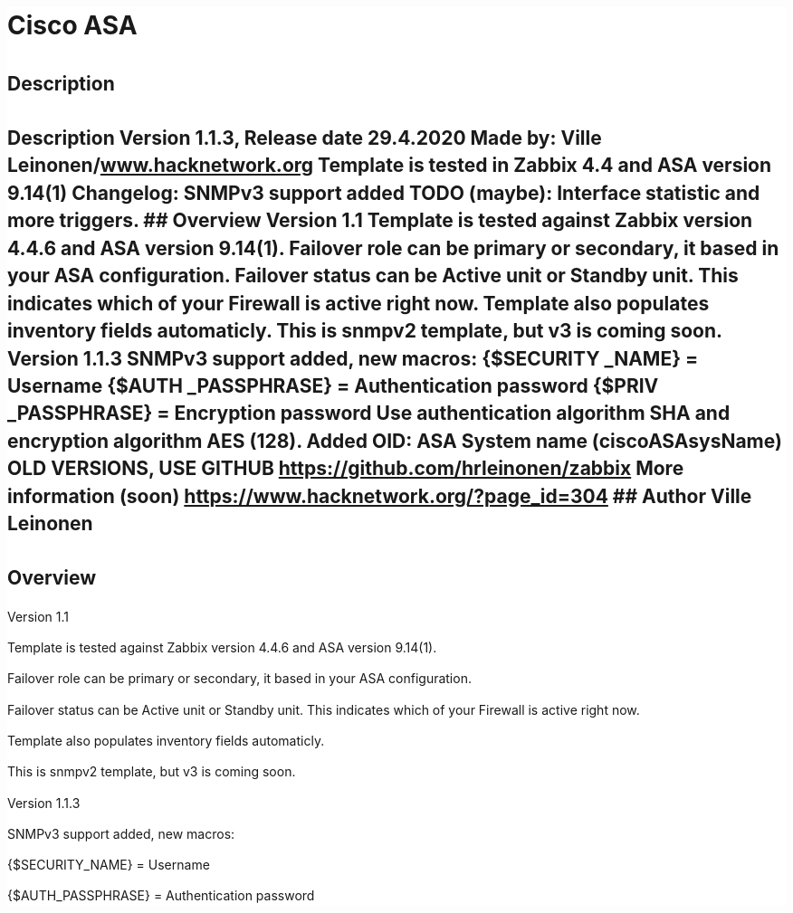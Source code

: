 # Cisco ASA

## Description

## Description Version 1.1.3, Release date 29.4.2020 Made by: Ville Leinonen/www.hacknetwork.org Template is tested in Zabbix 4.4 and ASA version 9.14(1) Changelog: SNMPv3 support added TODO (maybe): Interface statistic and more triggers. ## Overview Version 1.1 Template is tested against Zabbix version 4.4.6 and ASA version 9.14(1). Failover role can be primary or secondary, it based in your ASA configuration. Failover status can be Active unit or Standby unit. This indicates which of your Firewall is active right now. Template also populates inventory fields automaticly. This is snmpv2 template, but v3 is coming soon. Version 1.1.3 SNMPv3 support added, new macros: {$SECURITY _NAME} = Username {$AUTH _PASSPHRASE} = Authentication password {$PRIV _PASSPHRASE} = Encryption password Use authentication algorithm SHA and encryption algorithm AES (128). Added OID: ASA System name (ciscoASAsysName) OLD VERSIONS, USE GITHUB <https://github.com/hrleinonen/zabbix> More information (soon) <https://www.hacknetwork.org/?page_id=304> ## Author Ville Leinonen 

## Overview

Version 1.1


Template is tested against Zabbix version 4.4.6 and ASA version 9.14(1).


Failover role can be primary or secondary, it based in your ASA configuration.


Failover status can be Active unit or Standby unit. This indicates which of your Firewall is active right now.


Template also populates inventory fields automaticly.


This is snmpv2 template, but v3 is coming soon.


 


Version 1.1.3


SNMPv3 support added, new macros:


{$SECURITY\_NAME} = Username


{$AUTH\_PASSPHRASE} = Authentication password 
